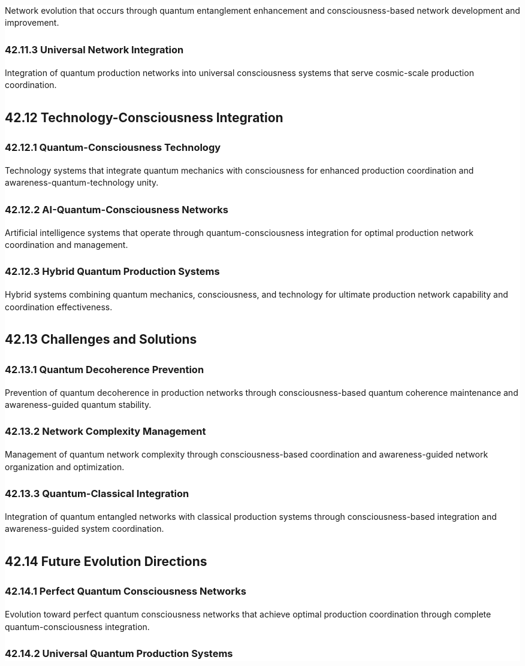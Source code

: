 Network evolution that occurs through quantum entanglement enhancement and consciousness-based network development and improvement.

### 42.11.3 Universal Network Integration

Integration of quantum production networks into universal consciousness systems that serve cosmic-scale production coordination.

## 42.12 Technology-Consciousness Integration

### 42.12.1 Quantum-Consciousness Technology

Technology systems that integrate quantum mechanics with consciousness for enhanced production coordination and awareness-quantum-technology unity.

### 42.12.2 AI-Quantum-Consciousness Networks

Artificial intelligence systems that operate through quantum-consciousness integration for optimal production network coordination and management.

### 42.12.3 Hybrid Quantum Production Systems

Hybrid systems combining quantum mechanics, consciousness, and technology for ultimate production network capability and coordination effectiveness.

## 42.13 Challenges and Solutions

### 42.13.1 Quantum Decoherence Prevention

Prevention of quantum decoherence in production networks through consciousness-based quantum coherence maintenance and awareness-guided quantum stability.

### 42.13.2 Network Complexity Management

Management of quantum network complexity through consciousness-based coordination and awareness-guided network organization and optimization.

### 42.13.3 Quantum-Classical Integration

Integration of quantum entangled networks with classical production systems through consciousness-based integration and awareness-guided system coordination.

## 42.14 Future Evolution Directions

### 42.14.1 Perfect Quantum Consciousness Networks

Evolution toward perfect quantum consciousness networks that achieve optimal production coordination through complete quantum-consciousness integration.

### 42.14.2 Universal Quantum Production Systems
